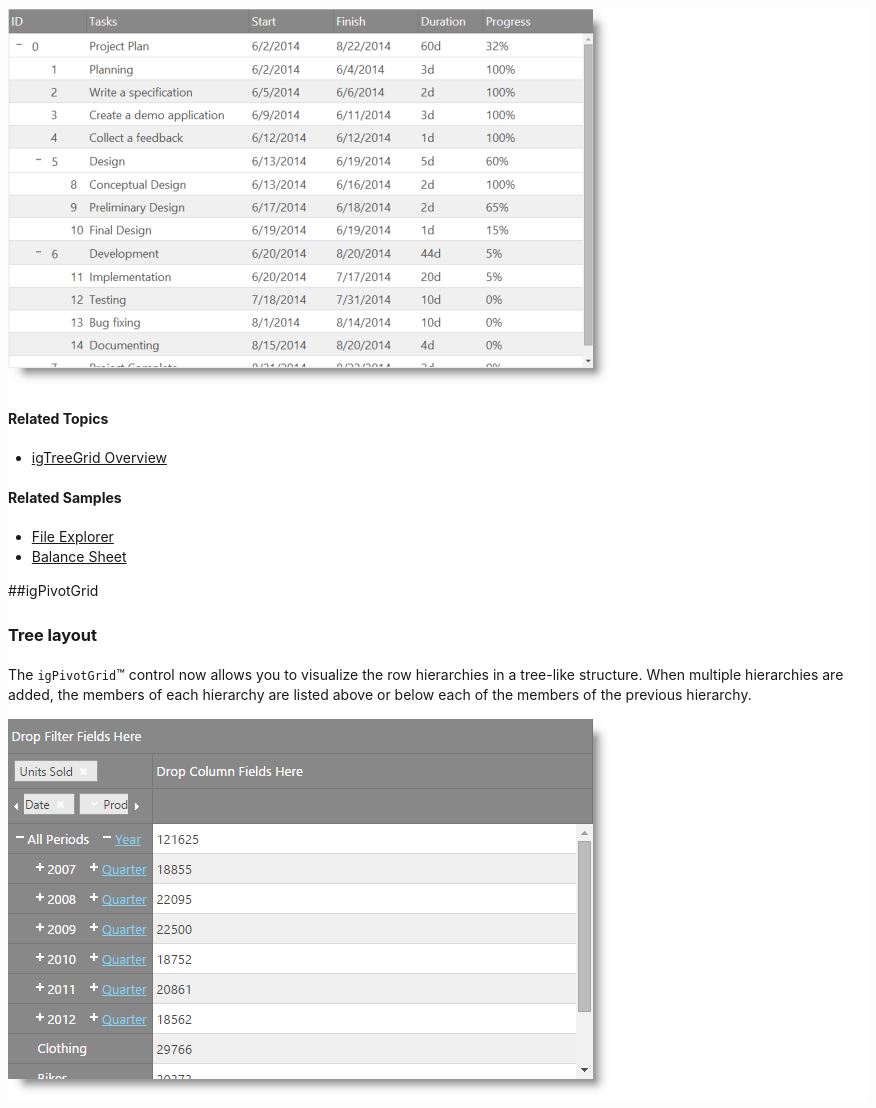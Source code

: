 ![](images/Whats_New_In_Ignite_UI_2014_Volume_2_7.png)

#### Related Topics

-   [igTreeGrid Overview](igTreeGrid-Overview.html)

#### Related Samples

-   [File Explorer](%%NewSamplesUrl%%/tree-grid/file-explorer)
-   [Balance Sheet](%%NewSamplesUrl%%/tree-grid/balance-sheet)


##igPivotGrid

### <a id="tree-layout"></a>Tree layout

The `igPivotGrid`™ control now allows you to visualize the row hierarchies in a tree-like structure. When multiple hierarchies are added, the members of each hierarchy are listed above or below each of the members of the previous hierarchy.

![](images/Whats_New_In_Ignite_UI_2014_Volume_2_8.png)
